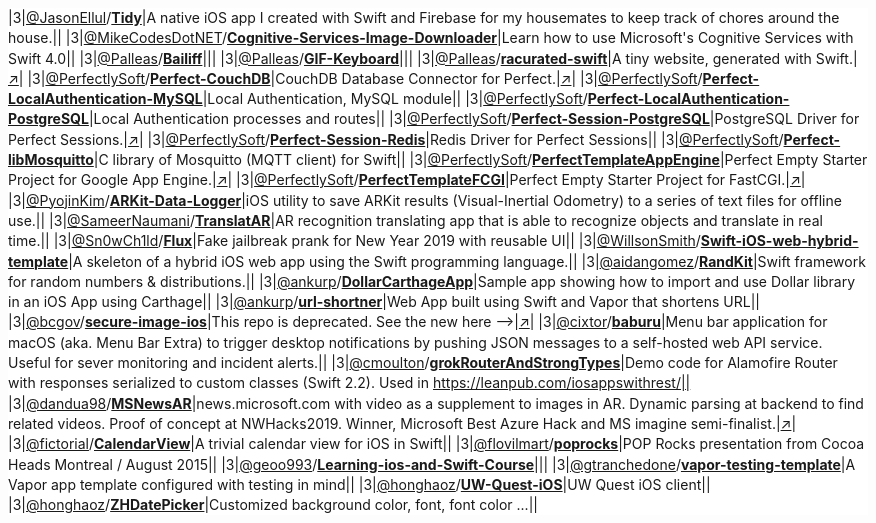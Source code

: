 |3|[@JasonEllul](https://github.com/JasonEllul)/[**Tidy**](https://github.com/JasonEllul/Tidy)|A native iOS app I created with Swift and Firebase for my housemates to keep track of chores around the house.||
|3|[@MikeCodesDotNET](https://github.com/MikeCodesDotNET)/[**Cognitive-Services-Image-Downloader**](https://github.com/MikeCodesDotNET/Cognitive-Services-Image-Downloader)|Learn how to use Microsoft's Cognitive Services with Swift 4.0||
|3|[@Palleas](https://github.com/Palleas)/[**Bailiff**](https://github.com/Palleas/Bailiff)|||
|3|[@Palleas](https://github.com/Palleas)/[**GIF-Keyboard**](https://github.com/Palleas/GIF-Keyboard)|||
|3|[@Palleas](https://github.com/Palleas)/[**racurated-swift**](https://github.com/Palleas/racurated-swift)|A tiny website, generated with Swift.|[:arrow_upper_right:](http://racurated.s3-website-us-east-1.amazonaws.com/)|
|3|[@PerfectlySoft](https://github.com/PerfectlySoft)/[**Perfect-CouchDB**](https://github.com/PerfectlySoft/Perfect-CouchDB)|CouchDB Database Connector for Perfect.|[:arrow_upper_right:](https://www.perfect.org)|
|3|[@PerfectlySoft](https://github.com/PerfectlySoft)/[**Perfect-LocalAuthentication-MySQL**](https://github.com/PerfectlySoft/Perfect-LocalAuthentication-MySQL)|Local Authentication, MySQL module||
|3|[@PerfectlySoft](https://github.com/PerfectlySoft)/[**Perfect-LocalAuthentication-PostgreSQL**](https://github.com/PerfectlySoft/Perfect-LocalAuthentication-PostgreSQL)|Local Authentication processes and routes||
|3|[@PerfectlySoft](https://github.com/PerfectlySoft)/[**Perfect-Session-PostgreSQL**](https://github.com/PerfectlySoft/Perfect-Session-PostgreSQL)|PostgreSQL Driver for Perfect Sessions.|[:arrow_upper_right:](https://www.perfect.org)|
|3|[@PerfectlySoft](https://github.com/PerfectlySoft)/[**Perfect-Session-Redis**](https://github.com/PerfectlySoft/Perfect-Session-Redis)|Redis Driver for Perfect Sessions||
|3|[@PerfectlySoft](https://github.com/PerfectlySoft)/[**Perfect-libMosquitto**](https://github.com/PerfectlySoft/Perfect-libMosquitto)|C library of Mosquitto (MQTT client) for Swift||
|3|[@PerfectlySoft](https://github.com/PerfectlySoft)/[**PerfectTemplateAppEngine**](https://github.com/PerfectlySoft/PerfectTemplateAppEngine)|Perfect Empty Starter Project for Google App Engine.|[:arrow_upper_right:](https://www.perfect.org)|
|3|[@PerfectlySoft](https://github.com/PerfectlySoft)/[**PerfectTemplateFCGI**](https://github.com/PerfectlySoft/PerfectTemplateFCGI)|Perfect Empty Starter Project for FastCGI.|[:arrow_upper_right:](https://www.perfect.org)|
|3|[@PyojinKim](https://github.com/PyojinKim)/[**ARKit-Data-Logger**](https://github.com/PyojinKim/ARKit-Data-Logger)|iOS utility to save ARKit results (Visual-Inertial Odometry) to a series of text files for offline use.||
|3|[@SameerNaumani](https://github.com/SameerNaumani)/[**TranslatAR**](https://github.com/SameerNaumani/TranslatAR)|AR recognition translating app that is able to recognize objects and translate in real time.||
|3|[@Sn0wCh1ld](https://github.com/Sn0wCh1ld)/[**Flux**](https://github.com/Sn0wCh1ld/Flux)|Fake jailbreak prank for New Year 2019 with reusable UI||
|3|[@WillsonSmith](https://github.com/WillsonSmith)/[**Swift-iOS-web-hybrid-template**](https://github.com/WillsonSmith/Swift-iOS-web-hybrid-template)|A skeleton of a hybrid iOS web app using the Swift programming language.||
|3|[@aidangomez](https://github.com/aidangomez)/[**RandKit**](https://github.com/aidangomez/RandKit)|Swift framework for random numbers & distributions.||
|3|[@ankurp](https://github.com/ankurp)/[**DollarCarthageApp**](https://github.com/ankurp/DollarCarthageApp)|Sample app showing how to import and use Dollar library in an iOS App using Carthage||
|3|[@ankurp](https://github.com/ankurp)/[**url-shortner**](https://github.com/ankurp/url-shortner)|Web App built using Swift and Vapor that shortens URL||
|3|[@bcgov](https://github.com/bcgov)/[**secure-image-ios**](https://github.com/bcgov/secure-image-ios)|This repo is deprecated. See the new here -->|[:arrow_upper_right:](https://github.com/bcgov/secure-image-app)|
|3|[@cixtor](https://github.com/cixtor)/[**baburu**](https://github.com/cixtor/baburu)|Menu bar application for macOS (aka. Menu Bar Extra) to trigger desktop notifications by pushing JSON messages to a self-hosted web API service. Useful for sever monitoring and incident alerts.||
|3|[@cmoulton](https://github.com/cmoulton)/[**grokRouterAndStrongTypes**](https://github.com/cmoulton/grokRouterAndStrongTypes)|Demo code for Alamofire Router with responses serialized to custom classes (Swift 2.2). Used in https://leanpub.com/iosappswithrest/||
|3|[@dandua98](https://github.com/dandua98)/[**MSNewsAR**](https://github.com/dandua98/MSNewsAR)|news.microsoft.com with video as a supplement to images in AR. Dynamic parsing at backend to find related videos. Proof of concept at NWHacks2019. Winner, Microsoft Best Azure Hack and MS imagine semi-finalist.|[:arrow_upper_right:](https://devpost.com/software/msnewsar)|
|3|[@fictorial](https://github.com/fictorial)/[**CalendarView**](https://github.com/fictorial/CalendarView)|A trivial calendar view for iOS in Swift||
|3|[@flovilmart](https://github.com/flovilmart)/[**poprocks**](https://github.com/flovilmart/poprocks)|POP Rocks presentation from Cocoa Heads Montreal / August 2015||
|3|[@geoo993](https://github.com/geoo993)/[**Learning-ios-and-Swift-Course**](https://github.com/geoo993/Learning-ios-and-Swift-Course)|||
|3|[@gtranchedone](https://github.com/gtranchedone)/[**vapor-testing-template**](https://github.com/gtranchedone/vapor-testing-template)|A Vapor app template configured with testing in mind||
|3|[@honghaoz](https://github.com/honghaoz)/[**UW-Quest-iOS**](https://github.com/honghaoz/UW-Quest-iOS)|UW Quest iOS client||
|3|[@honghaoz](https://github.com/honghaoz)/[**ZHDatePicker**](https://github.com/honghaoz/ZHDatePicker)|Customized background color, font, font color ...||